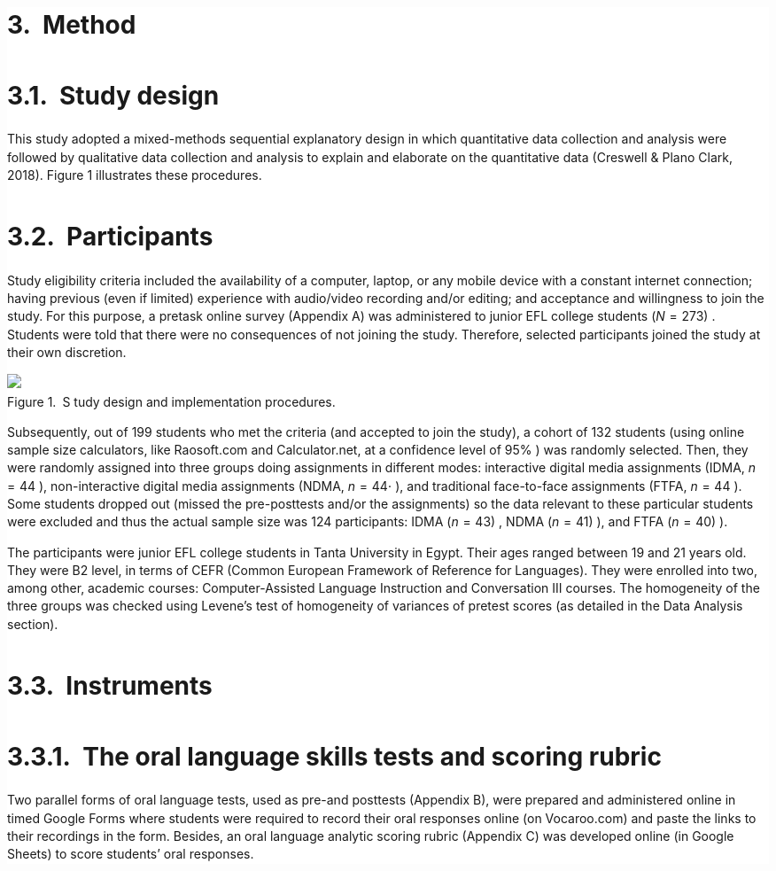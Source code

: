 # 3.  Method

# 3.1.  Study design

This study adopted a mixed-methods sequential explanatory design in which quantitative data collection and analysis were followed by qualitative data collection and analysis to explain and elaborate on the quantitative data (Creswell & Plano Clark, 2018). Figure 1 illustrates these procedures.

# 3.2.  Participants

Study eligibility criteria included the availability of a computer, laptop, or any mobile device with a constant internet connection; having previous (even if limited) experience with audio/video recording and/or editing; and acceptance and willingness to join the study. For this purpose, a pretask online survey (Appendix A) was administered to junior EFL college students $\scriptstyle \left( N = 2 7 3 \right)$ . Students were told that there were no consequences of not joining the study. Therefore, selected participants joined the study at their own discretion.

![](img/98cecb4619a18169b38aacdf27be0a7502bc2b72712faeb5b887be71e1426ef8.jpg)  
Figure 1. S tudy design and implementation procedures.

Subsequently, out of 199 students who met the criteria (and accepted to join the study), a cohort of 132 students (using online sample size calculators, like Raosoft.com and Calculator.net, at a confidence level of $9 5 \%$ ) was randomly selected. Then, they were randomly assigned into three groups doing assignments in different modes: interactive digital media assignments (IDMA, $n = 4 4$ ), non-interactive digital media assignments (NDMA, $n = 4 4 \mathrm { \cdot }$ ), and traditional face-to-face assignments (FTFA, $n = 4 4$ ). Some students dropped out (missed the pre-posttests and/or the assignments) so the data relevant to these particular students were excluded and thus the actual sample size was 124 participants: IDMA $\left( n = 4 3 \right)$ , NDMA $( n = 4 1 )$ ), and FTFA $\left( n = 4 0 \right)$ ).

The participants were junior EFL college students in Tanta University in Egypt. Their ages ranged between 19 and 21 years old. They were B2 level, in terms of CEFR (Common European Framework of Reference for Languages). They were enrolled into two, among other, academic courses: Computer-Assisted Language Instruction and Conversation III courses. The homogeneity of the three groups was checked using Levene’s test of homogeneity of variances of pretest scores (as detailed in the Data Analysis section).

# 3.3.  Instruments

# 3.3.1.  The oral language skills tests and scoring rubric

Two parallel forms of oral language tests, used as pre-and posttests (Appendix B), were prepared and administered online in timed Google Forms where students were required to record their oral responses online (on Vocaroo.com) and paste the links to their recordings in the form. Besides, an oral language analytic scoring rubric (Appendix C) was developed online (in Google Sheets) to score students’ oral responses.
